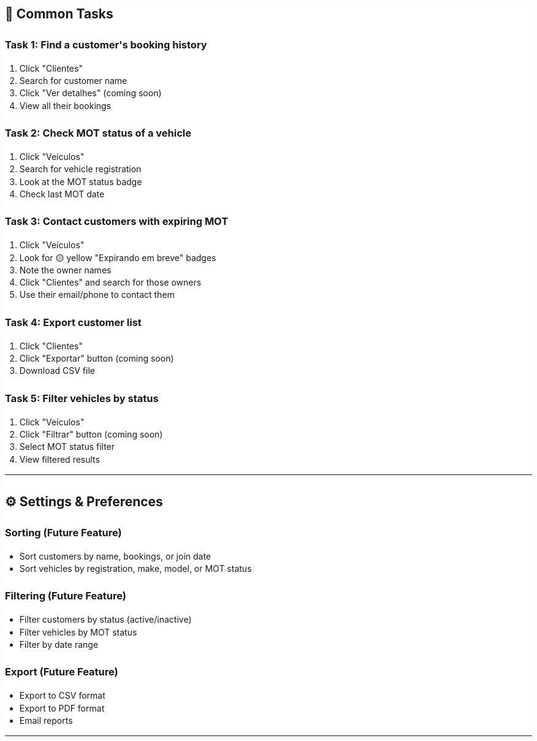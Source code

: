## 🎯 Common Tasks

### Task 1: Find a customer's booking history
1. Click "Clientes"
2. Search for customer name
3. Click "Ver detalhes" (coming soon)
4. View all their bookings

### Task 2: Check MOT status of a vehicle
1. Click "Veículos"
2. Search for vehicle registration
3. Look at the MOT status badge
4. Check last MOT date

### Task 3: Contact customers with expiring MOT
1. Click "Veículos"
2. Look for 🟡 yellow "Expirando em breve" badges
3. Note the owner names
4. Click "Clientes" and search for those owners
5. Use their email/phone to contact them

### Task 4: Export customer list
1. Click "Clientes"
2. Click "Exportar" button (coming soon)
3. Download CSV file

### Task 5: Filter vehicles by status
1. Click "Veículos"
2. Click "Filtrar" button (coming soon)
3. Select MOT status filter
4. View filtered results

---

## ⚙️ Settings & Preferences

### Sorting (Future Feature)
- Sort customers by name, bookings, or join date
- Sort vehicles by registration, make, model, or MOT status

### Filtering (Future Feature)
- Filter customers by status (active/inactive)
- Filter vehicles by MOT status
- Filter by date range

### Export (Future Feature)
- Export to CSV format
- Export to PDF format
- Email reports

---